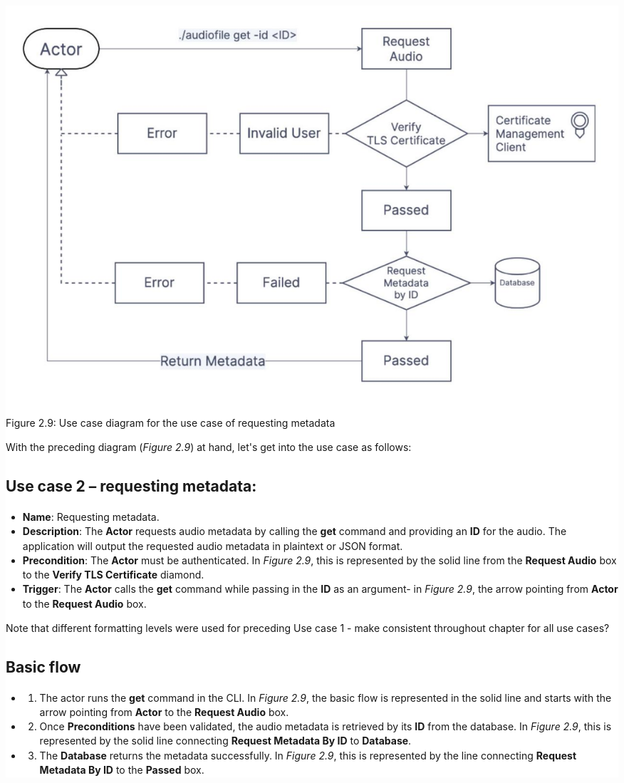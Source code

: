 ![](_page_76_Figure_0.jpeg)

Figure 2.9: Use case diagram for the use case of requesting metadata

With the preceding diagram (*Figure 2.9*) at hand, let's get into the use case as follows:

## **Use case 2 – requesting metadata:**

- **Name**: Requesting metadata.
- **Description**: The **Actor** requests audio metadata by calling the **get** command and providing an **ID** for the audio. The application will output the requested audio metadata in plaintext or JSON format.
- **Precondition**: The **Actor** must be authenticated. In *Figure 2.9*, this is represented by the solid line from the **Request Audio** box to the **Verify TLS Certificate** diamond.
- **Trigger**: The **Actor** calls the **get** command while passing in the **ID** as an argument- in *Figure 2.9*, the arrow pointing from **Actor** to the **Request Audio** box.

Note that different formatting levels were used for preceding Use case 1 - make consistent throughout chapter for all use cases?

## **Basic flow**

- 1. The actor runs the **get** command in the CLI. In *Figure 2.9*, the basic flow is represented in the solid line and starts with the arrow pointing from **Actor** to the **Request Audio** box.
- 2. Once **Preconditions** have been validated, the audio metadata is retrieved by its **ID** from the database. In *Figure 2.9*, this is represented by the solid line connecting **Request Metadata By ID** to **Database**.
- 3. The **Database** returns the metadata successfully. In *Figure 2.9*, this is represented by the line connecting **Request Metadata By ID** to the **Passed** box.
